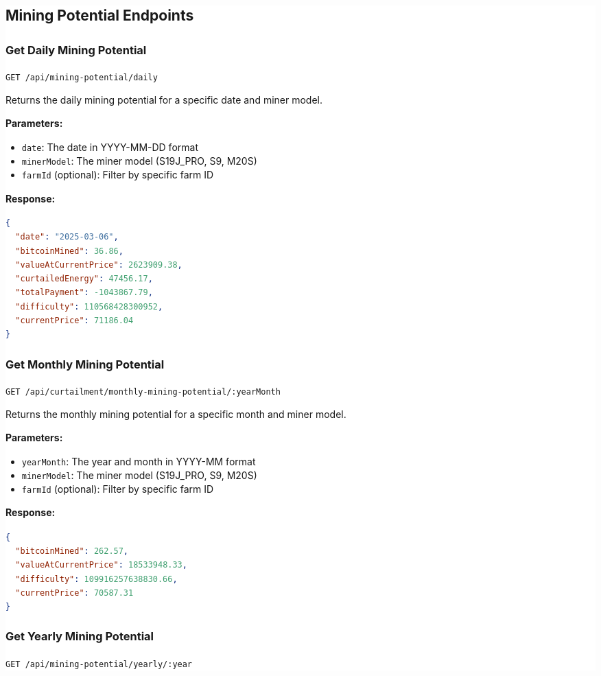 ## Mining Potential Endpoints

### Get Daily Mining Potential

```
GET /api/mining-potential/daily
```

Returns the daily mining potential for a specific date and miner model.

**Parameters:**
- `date`: The date in YYYY-MM-DD format
- `minerModel`: The miner model (S19J_PRO, S9, M20S)
- `farmId` (optional): Filter by specific farm ID

**Response:**
```json
{
  "date": "2025-03-06",
  "bitcoinMined": 36.86,
  "valueAtCurrentPrice": 2623909.38,
  "curtailedEnergy": 47456.17,
  "totalPayment": -1043867.79,
  "difficulty": 110568428300952,
  "currentPrice": 71186.04
}
```

### Get Monthly Mining Potential

```
GET /api/curtailment/monthly-mining-potential/:yearMonth
```

Returns the monthly mining potential for a specific month and miner model.

**Parameters:**
- `yearMonth`: The year and month in YYYY-MM format
- `minerModel`: The miner model (S19J_PRO, S9, M20S)
- `farmId` (optional): Filter by specific farm ID

**Response:**
```json
{
  "bitcoinMined": 262.57,
  "valueAtCurrentPrice": 18533948.33,
  "difficulty": 109916257638830.66,
  "currentPrice": 70587.31
}
```

### Get Yearly Mining Potential

```
GET /api/mining-potential/yearly/:year
```
